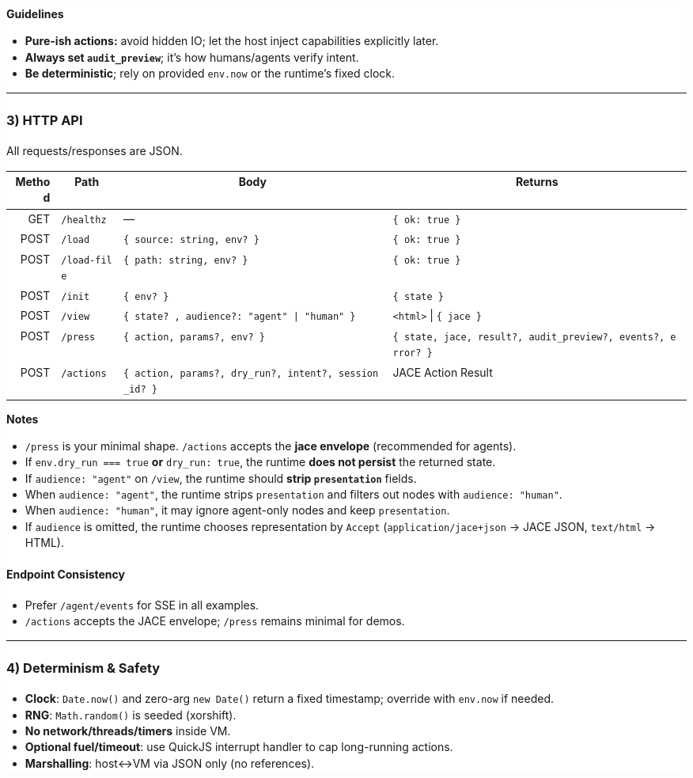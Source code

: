 **Guidelines**

* **Pure-ish actions:** avoid hidden IO; let the host inject capabilities explicitly later.
* **Always set `audit_preview`**; it’s how humans/agents verify intent.
* **Be deterministic**; rely on provided `env.now` or the runtime’s fixed clock.

---

### 3) HTTP API

All requests/responses are JSON.

| Method | Path         | Body                                                  | Returns                                                    |
| -----: | ------------ | ----------------------------------------------------- | ---------------------------------------------------------- |
|    GET | `/healthz`   | —                                                     | `{ ok: true }`                                             |
|   POST | `/load`      | `{ source: string, env? }`                            | `{ ok: true }`                                             |
|   POST | `/load-file` | `{ path: string, env? }`                              | `{ ok: true }`                                             |
|   POST | `/init`      | `{ env? }`                                            | `{ state }`                                                |
|   POST | `/view`      | `{ state? , audience?: "agent" \| "human" }`          | `<html>` \| `{ jace }`                                      |
|   POST | `/press`     | `{ action, params?, env? }`                           | `{ state, jace, result?, audit_preview?, events?, error? }` |
|   POST | `/actions`   | `{ action, params?, dry_run?, intent?, session_id? }` | JACE Action Result                                          |

**Notes**

* `/press` is your minimal shape. `/actions` accepts the **jace envelope** (recommended for agents).
* If `env.dry_run === true` **or** `dry_run: true`, the runtime **does not persist** the returned state.
* If `audience: "agent"` on `/view`, the runtime should **strip `presentation`** fields.
* When `audience: "agent"`, the runtime strips `presentation` and filters out nodes with `audience: "human"`.
* When `audience: "human"`, it may ignore agent-only nodes and keep `presentation`.
* If `audience` is omitted, the runtime chooses representation by `Accept` (`application/jace+json` → JACE JSON, `text/html` → HTML).

#### Endpoint Consistency

- Prefer `/agent/events` for SSE in all examples.
- `/actions` accepts the JACE envelope; `/press` remains minimal for demos.

---

### 4) Determinism & Safety

* **Clock**: `Date.now()` and zero-arg `new Date()` return a fixed timestamp; override with `env.now` if needed.
* **RNG**: `Math.random()` is seeded (xorshift).
* **No network/threads/timers** inside VM.
* **Optional fuel/timeout**: use QuickJS interrupt handler to cap long-running actions.
* **Marshalling**: host↔VM via JSON only (no references).
